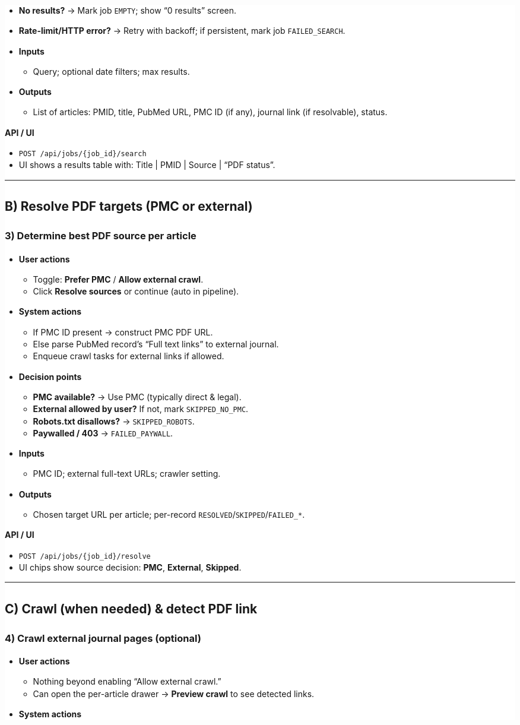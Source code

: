   * **No results?** → Mark job `EMPTY`; show “0 results” screen.
  * **Rate-limit/HTTP error?** → Retry with backoff; if persistent, mark job `FAILED_SEARCH`.
* **Inputs**

  * Query; optional date filters; max results.
* **Outputs**

  * List of articles: PMID, title, PubMed URL, PMC ID (if any), journal link (if resolvable), status.

**API / UI**

* `POST /api/jobs/{job_id}/search`
* UI shows a results table with: Title | PMID | Source | “PDF status”.

---

## B) Resolve PDF targets (PMC or external)

### 3) Determine best PDF source per article

* **User actions**

  * Toggle: **Prefer PMC** / **Allow external crawl**.
  * Click **Resolve sources** or continue (auto in pipeline).
* **System actions**

  * If PMC ID present → construct PMC PDF URL.
  * Else parse PubMed record’s “Full text links” to external journal.
  * Enqueue crawl tasks for external links if allowed.
* **Decision points**

  * **PMC available?** → Use PMC (typically direct & legal).
  * **External allowed by user?** If not, mark `SKIPPED_NO_PMC`.
  * **Robots.txt disallows?** → `SKIPPED_ROBOTS`.
  * **Paywalled / 403** → `FAILED_PAYWALL`.
* **Inputs**

  * PMC ID; external full-text URLs; crawler setting.
* **Outputs**

  * Chosen target URL per article; per-record `RESOLVED`/`SKIPPED`/`FAILED_*`.

**API / UI**

* `POST /api/jobs/{job_id}/resolve`
* UI chips show source decision: **PMC**, **External**, **Skipped**.

---

## C) Crawl (when needed) & detect PDF link

### 4) Crawl external journal pages (optional)

* **User actions**

  * Nothing beyond enabling “Allow external crawl.”
  * Can open the per-article drawer → **Preview crawl** to see detected links.
* **System actions**
